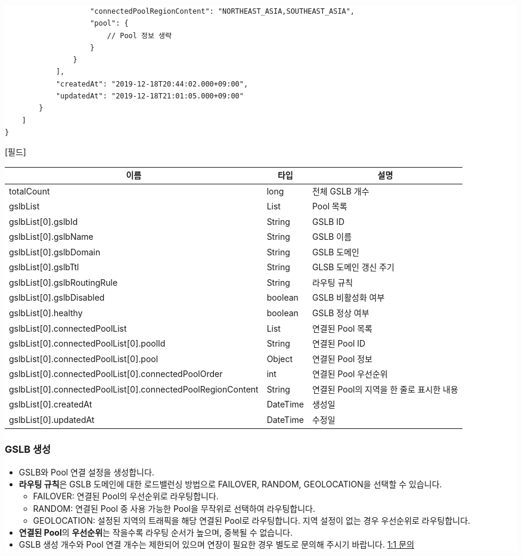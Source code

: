 ```
                    "connectedPoolRegionContent": "NORTHEAST_ASIA,SOUTHEAST_ASIA",
                    "pool": {
                        // Pool 정보 생략
                    }
                }
            ],
            "createdAt": "2019-12-18T20:44:02.000+09:00",
            "updatedAt": "2019-12-18T21:01:05.000+09:00"
        }
    ]
}
```

[필드]

| 이름 | 타입 | 설명 |
|---|---|---|
| totalCount | long | 전체 GSLB 개수 |
| gslbList | List | Pool 목록 |
| gslbList[0].gslbId | String | GSLB ID |
| gslbList[0].gslbName | String | GSLB 이름 |
| gslbList[0].gslbDomain | String | GSLB 도메인 |
| gslbList[0].gslbTtl | String | GLSB 도메인 갱신 주기 |
| gslbList[0].gslbRoutingRule | String | 라우팅 규칙 |
| gslbList[0].gslbDisabled | boolean | GSLB 비활성화 여부 |
| gslbList[0].healthy | boolean | GSLB 정상 여부 |
| gslbList[0].connectedPoolList | List | 연결된 Pool 목록 |
| gslbList[0].connectedPoolList[0].poolId | String | 연결된 Pool ID |
| gslbList[0].connectedPoolList[0].pool | Object | 연결된 Pool 정보 |
| gslbList[0].connectedPoolList[0].connectedPoolOrder | int | 연결된 Pool 우선순위 |
| gslbList[0].connectedPoolList[0].connectedPoolRegionContent | String | 연결된 Pool의 지역을 한 줄로 표시한 내용 |
| gslbList[0].createdAt | DateTime | 생성일 |
| gslbList[0].updatedAt | DateTime | 수정일 |


### GSLB 생성

- GSLB와 Pool 연결 설정을 생성합니다.
- **라우팅 규칙**은 GSLB 도메인에 대한 로드밸런싱 방법으로 FAILOVER, RANDOM, GEOLOCATION을 선택할 수 있습니다.
    - FAILOVER: 연결된 Pool의 우선순위로 라우팅합니다.
    - RANDOM: 연결된 Pool 중 사용 가능한 Pool을 무작위로 선택하여 라우팅합니다.
    - GEOLOCATION: 설정된 지역의 트래픽을 해당 연결된 Pool로 라우팅합니다. 지역 설정이 없는 경우 우선순위로 라우팅합니다.
- **연결된 Pool**의 **우선순위**는 작을수록 라우팅 순서가 높으며, 중복될 수 없습니다.
- GSLB 생성 개수와 Pool 연결 개수는 제한되어 있으며 연장이 필요한 경우 별도로 문의해 주시기 바랍니다. [1:1 문의](https://www.toast.com/kr/support/inquiry?alias=tab3_02)
